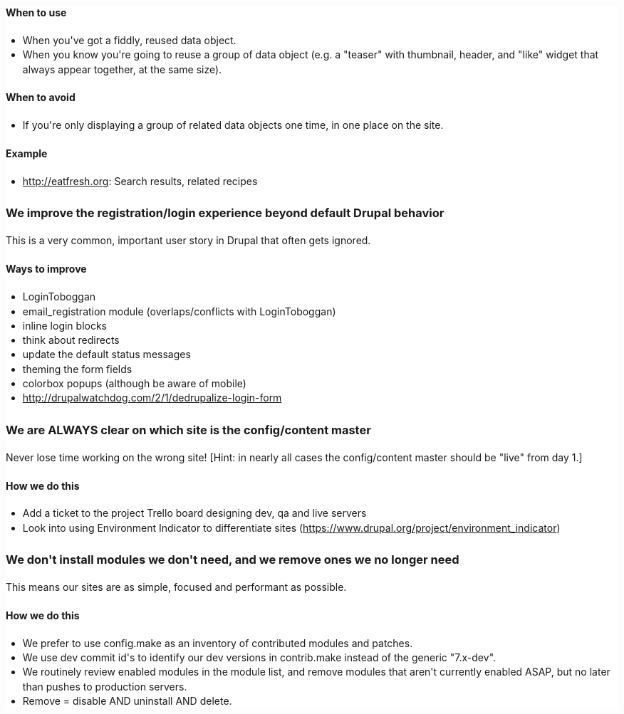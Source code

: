 #### When to use

- When you've got a fiddly, reused data object.
- When you know you're going to reuse a group of data object (e.g. a "teaser" with thumbnail, header, and "like" widget that always appear together, at the same size).

#### When to avoid

- If you're only displaying a group of related data objects one time, in one place on the site.

#### Example

- <http://eatfresh.org>: Search results, related recipes

### We improve the registration/login experience beyond default Drupal behavior

This is a very common, important user story in Drupal that often gets ignored.

#### Ways to improve

- LoginToboggan
- email_registration module (overlaps/conflicts with LoginToboggan)
- inline login blocks
- think about redirects
- update the default status messages
- theming the form fields
- colorbox popups (although be aware of mobile)
- <http://drupalwatchdog.com/2/1/dedrupalize-login-form>

### We are ALWAYS clear on which site is the config/content master

Never lose time working on the wrong site! \[Hint: in nearly all cases the config/content master should be "live" from day 1.]

#### How we do this

- Add a ticket to the project Trello board designing dev, qa and live servers
- Look into using Environment Indicator to differentiate sites (<https://www.drupal.org/project/environment_indicator>)

### We don't install modules we don't need, and we remove ones we no longer need

This means our sites are as simple, focused and performant as possible.

#### How we do this

- We prefer to use config.make as an inventory of contributed modules and patches.
- We use dev commit id's to identify our dev versions in contrib.make instead of the generic "7.x-dev".
- We routinely review enabled modules in the module list, and remove modules that aren't currently enabled ASAP, but no later than pushes to production servers.
- Remove = disable AND uninstall AND delete.
